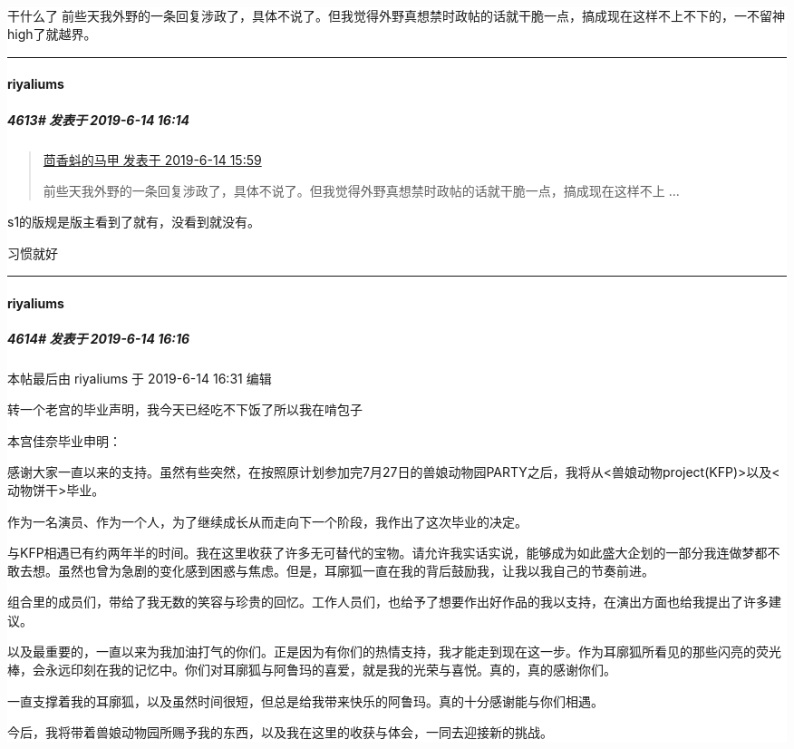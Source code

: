 干什么了</blockquote>
前些天我外野的一条回复涉政了，具体不说了。但我觉得外野真想禁时政帖的话就干脆一点，搞成现在这样不上不下的，一不留神high了就越界。







-----

####  riyaliums  
##### 4613#       发表于 2019-6-14 16:14



<blockquote><a href="httphttps://bbs.saraba1st.com/2b/forum.php?mod=redirect&amp;goto=findpost&amp;pid=44128641&amp;ptid=1786645" target="_blank">茴香蚪的马甲 发表于 2019-6-14 15:59</a>

前些天我外野的一条回复涉政了，具体不说了。但我觉得外野真想禁时政帖的话就干脆一点，搞成现在这样不上 ...</blockquote>
s1的版规是版主看到了就有，没看到就没有。


习惯就好







-----

####  riyaliums  
##### 4614#       发表于 2019-6-14 16:16



 本帖最后由 riyaliums 于 2019-6-14 16:31 编辑 

转一个老宫的毕业声明，我今天已经吃不下饭了所以我在啃包子


本宫佳奈毕业申明：


感谢大家一直以来的支持。虽然有些突然，在按照原计划参加完7月27日的兽娘动物园PARTY之后，我将从&lt;兽娘动物project(KFP)&gt;以及&lt;动物饼干&gt;毕业。


作为一名演员、作为一个人，为了继续成长从而走向下一个阶段，我作出了这次毕业的决定。


与KFP相遇已有约两年半的时间。我在这里收获了许多无可替代的宝物。请允许我实话实说，能够成为如此盛大企划的一部分我连做梦都不敢去想。虽然也曾为急剧的变化感到困惑与焦虑。但是，耳廓狐一直在我的背后鼓励我，让我以我自己的节奏前进。


组合里的成员们，带给了我无数的笑容与珍贵的回忆。工作人员们，也给予了想要作出好作品的我以支持，在演出方面也给我提出了许多建议。


以及最重要的，一直以来为我加油打气的你们。正是因为有你们的热情支持，我才能走到现在这一步。作为耳廓狐所看见的那些闪亮的荧光棒，会永远印刻在我的记忆中。你们对耳廓狐与阿鲁玛的喜爱，就是我的光荣与喜悦。真的，真的感谢你们。


一直支撑着我的耳廓狐，以及虽然时间很短，但总是给我带来快乐的阿鲁玛。真的十分感谢能与你们相遇。


今后，我将带着兽娘动物园所赐予我的东西，以及我在这里的收获与体会，一同去迎接新的挑战。

